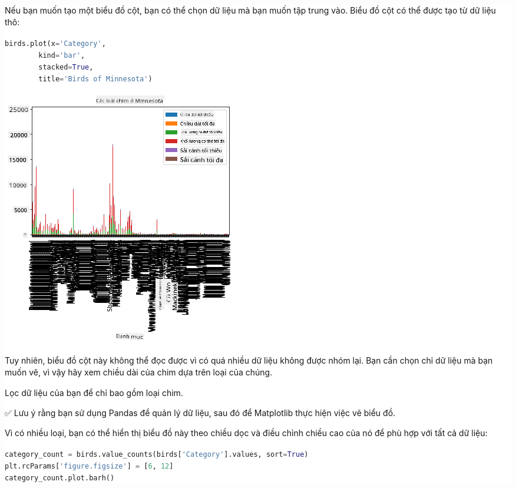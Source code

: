 Nếu bạn muốn tạo một biểu đồ cột, bạn có thể chọn dữ liệu mà bạn muốn tập trung vào. Biểu đồ cột có thể được tạo từ dữ liệu thô:

```python
birds.plot(x='Category',
        kind='bar',
        stacked=True,
        title='Birds of Minnesota')

```  
![Dữ liệu đầy đủ dưới dạng biểu đồ cột](../../../../translated_images/full-data-bar-02.aaa3fda71c63ed564b917841a1886c177dd9a26424142e510c0c0498fd6ca160.vi.png)

Tuy nhiên, biểu đồ cột này không thể đọc được vì có quá nhiều dữ liệu không được nhóm lại. Bạn cần chọn chỉ dữ liệu mà bạn muốn vẽ, vì vậy hãy xem chiều dài của chim dựa trên loại của chúng.

Lọc dữ liệu của bạn để chỉ bao gồm loại chim.

✅ Lưu ý rằng bạn sử dụng Pandas để quản lý dữ liệu, sau đó để Matplotlib thực hiện việc vẽ biểu đồ.

Vì có nhiều loại, bạn có thể hiển thị biểu đồ này theo chiều dọc và điều chỉnh chiều cao của nó để phù hợp với tất cả dữ liệu:

```python
category_count = birds.value_counts(birds['Category'].values, sort=True)
plt.rcParams['figure.figsize'] = [6, 12]
category_count.plot.barh()
```  